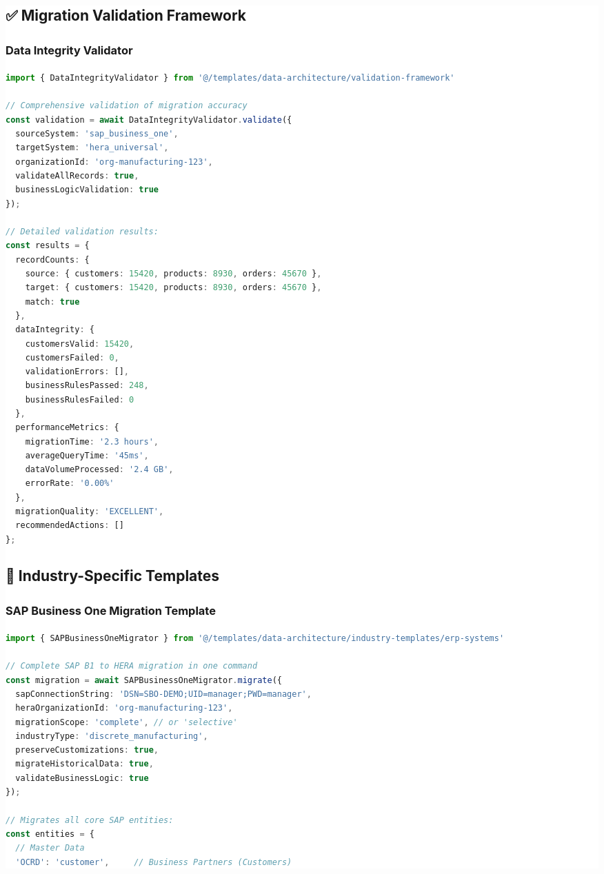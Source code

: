 ## ✅ **Migration Validation Framework**

### **Data Integrity Validator**
```typescript
import { DataIntegrityValidator } from '@/templates/data-architecture/validation-framework'

// Comprehensive validation of migration accuracy
const validation = await DataIntegrityValidator.validate({
  sourceSystem: 'sap_business_one',
  targetSystem: 'hera_universal',
  organizationId: 'org-manufacturing-123',
  validateAllRecords: true,
  businessLogicValidation: true
});

// Detailed validation results:
const results = {
  recordCounts: {
    source: { customers: 15420, products: 8930, orders: 45670 },
    target: { customers: 15420, products: 8930, orders: 45670 },
    match: true
  },
  dataIntegrity: {
    customersValid: 15420,
    customersFailed: 0,
    validationErrors: [],
    businessRulesPassed: 248,
    businessRulesFailed: 0
  },
  performanceMetrics: {
    migrationTime: '2.3 hours',
    averageQueryTime: '45ms',
    dataVolumeProcessed: '2.4 GB',
    errorRate: '0.00%'
  },
  migrationQuality: 'EXCELLENT',
  recommendedActions: []
};
```

## 🏢 **Industry-Specific Templates**

### **SAP Business One Migration Template**
```typescript
import { SAPBusinessOneMigrator } from '@/templates/data-architecture/industry-templates/erp-systems'

// Complete SAP B1 to HERA migration in one command
const migration = await SAPBusinessOneMigrator.migrate({
  sapConnectionString: 'DSN=SBO-DEMO;UID=manager;PWD=manager',
  heraOrganizationId: 'org-manufacturing-123',
  migrationScope: 'complete', // or 'selective'
  industryType: 'discrete_manufacturing',
  preserveCustomizations: true,
  migrateHistoricalData: true,
  validateBusinessLogic: true
});

// Migrates all core SAP entities:
const entities = {
  // Master Data
  'OCRD': 'customer',     // Business Partners (Customers)
```